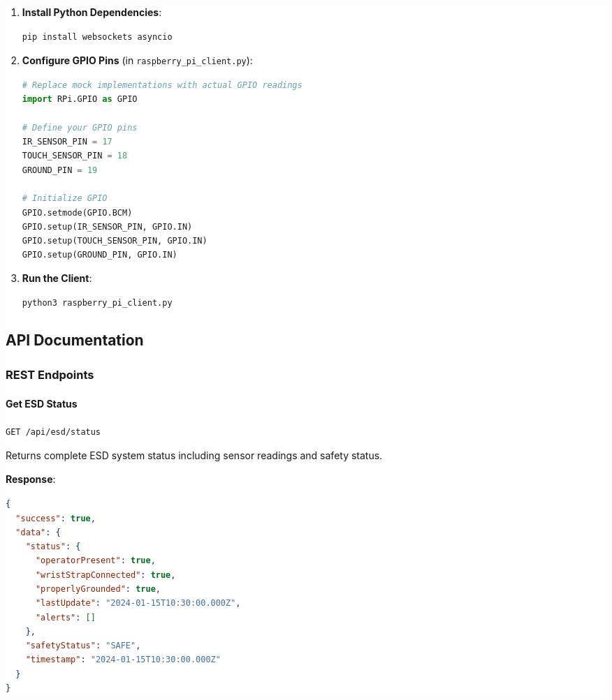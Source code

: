 1. **Install Python Dependencies**:
   ```bash
   pip install websockets asyncio
   ```

2. **Configure GPIO Pins** (in `raspberry_pi_client.py`):
   ```python
   # Replace mock implementations with actual GPIO readings
   import RPi.GPIO as GPIO
   
   # Define your GPIO pins
   IR_SENSOR_PIN = 17
   TOUCH_SENSOR_PIN = 18
   GROUND_PIN = 19
   
   # Initialize GPIO
   GPIO.setmode(GPIO.BCM)
   GPIO.setup(IR_SENSOR_PIN, GPIO.IN)
   GPIO.setup(TOUCH_SENSOR_PIN, GPIO.IN)
   GPIO.setup(GROUND_PIN, GPIO.IN)
   ```

3. **Run the Client**:
   ```bash
   python3 raspberry_pi_client.py
   ```

## API Documentation

### REST Endpoints

#### Get ESD Status
```http
GET /api/esd/status
```
Returns complete ESD system status including sensor readings and safety status.

**Response**:
```json
{
  "success": true,
  "data": {
    "status": {
      "operatorPresent": true,
      "wristStrapConnected": true,
      "properlyGrounded": true,
      "lastUpdate": "2024-01-15T10:30:00.000Z",
      "alerts": []
    },
    "safetyStatus": "SAFE",
    "timestamp": "2024-01-15T10:30:00.000Z"
  }
}
```
